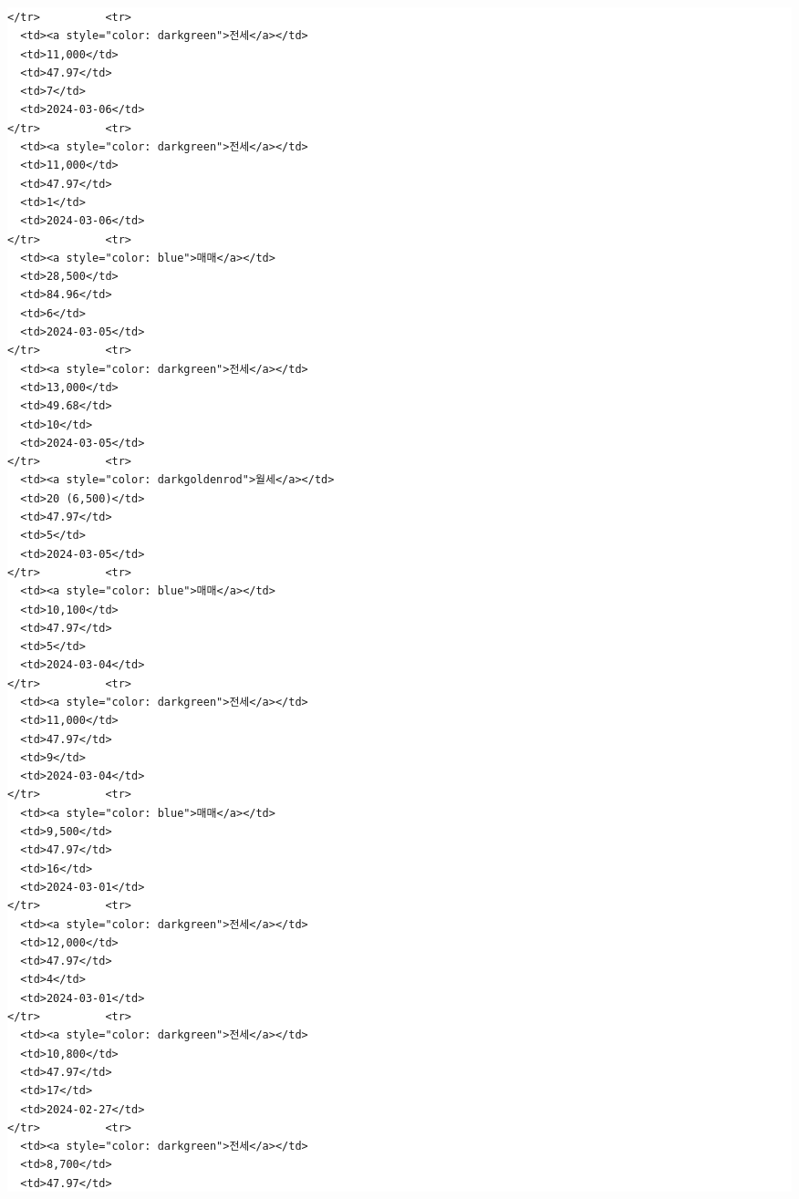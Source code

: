     </tr>          <tr>
      <td><a style="color: darkgreen">전세</a></td>
      <td>11,000</td>
      <td>47.97</td>
      <td>7</td>
      <td>2024-03-06</td>
    </tr>          <tr>
      <td><a style="color: darkgreen">전세</a></td>
      <td>11,000</td>
      <td>47.97</td>
      <td>1</td>
      <td>2024-03-06</td>
    </tr>          <tr>
      <td><a style="color: blue">매매</a></td>
      <td>28,500</td>
      <td>84.96</td>
      <td>6</td>
      <td>2024-03-05</td>
    </tr>          <tr>
      <td><a style="color: darkgreen">전세</a></td>
      <td>13,000</td>
      <td>49.68</td>
      <td>10</td>
      <td>2024-03-05</td>
    </tr>          <tr>
      <td><a style="color: darkgoldenrod">월세</a></td>
      <td>20 (6,500)</td>
      <td>47.97</td>
      <td>5</td>
      <td>2024-03-05</td>
    </tr>          <tr>
      <td><a style="color: blue">매매</a></td>
      <td>10,100</td>
      <td>47.97</td>
      <td>5</td>
      <td>2024-03-04</td>
    </tr>          <tr>
      <td><a style="color: darkgreen">전세</a></td>
      <td>11,000</td>
      <td>47.97</td>
      <td>9</td>
      <td>2024-03-04</td>
    </tr>          <tr>
      <td><a style="color: blue">매매</a></td>
      <td>9,500</td>
      <td>47.97</td>
      <td>16</td>
      <td>2024-03-01</td>
    </tr>          <tr>
      <td><a style="color: darkgreen">전세</a></td>
      <td>12,000</td>
      <td>47.97</td>
      <td>4</td>
      <td>2024-03-01</td>
    </tr>          <tr>
      <td><a style="color: darkgreen">전세</a></td>
      <td>10,800</td>
      <td>47.97</td>
      <td>17</td>
      <td>2024-02-27</td>
    </tr>          <tr>
      <td><a style="color: darkgreen">전세</a></td>
      <td>8,700</td>
      <td>47.97</td>